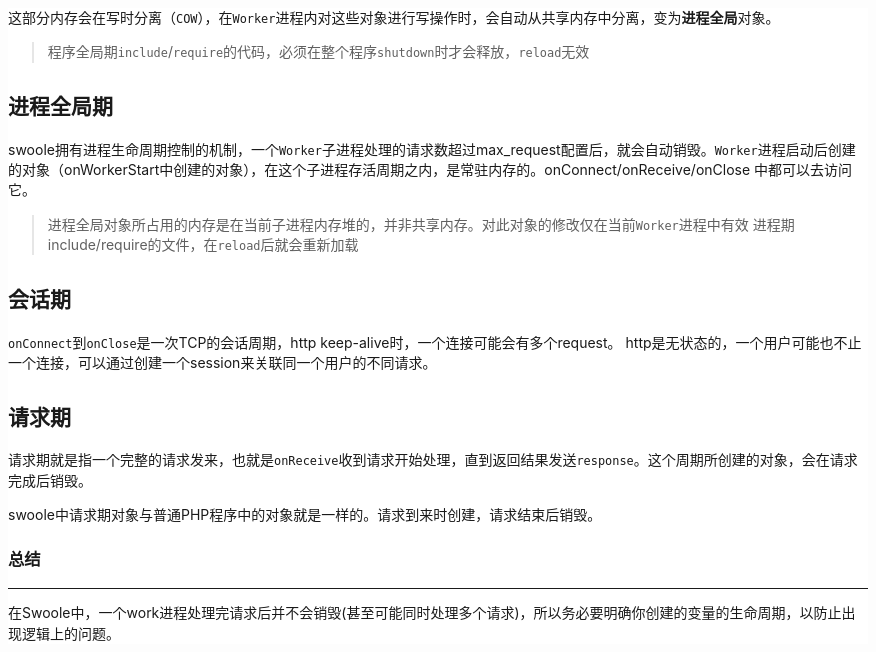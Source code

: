 这部分内存会在写时分离（`COW`），在`Worker`进程内对这些对象进行写操作时，会自动从共享内存中分离，变为**进程全局**对象。

> 程序全局期`include`/`require`的代码，必须在整个程序`shutdown`时才会释放，`reload`无效

## 进程全局期

swoole拥有进程生命周期控制的机制，一个`Worker`子进程处理的请求数超过max_request配置后，就会自动销毁。`Worker`进程启动后创建的对象（onWorkerStart中创建的对象），在这个子进程存活周期之内，是常驻内存的。onConnect/onReceive/onClose 中都可以去访问它。

> 进程全局对象所占用的内存是在当前子进程内存堆的，并非共享内存。对此对象的修改仅在当前`Worker`进程中有效
> 进程期include/require的文件，在`reload`后就会重新加载

## 会话期

`onConnect`到`onClose`是一次TCP的会话周期，http keep-alive时，一个连接可能会有多个request。 http是无状态的，一个用户可能也不止一个连接，可以通过创建一个session来关联同一个用户的不同请求。

## 请求期

请求期就是指一个完整的请求发来，也就是`onReceive`收到请求开始处理，直到返回结果发送`response`。这个周期所创建的对象，会在请求完成后销毁。

swoole中请求期对象与普通PHP程序中的对象就是一样的。请求到来时创建，请求结束后销毁。

### 总结

------

在Swoole中，一个work进程处理完请求后并不会销毁(甚至可能同时处理多个请求)，所以务必要明确你创建的变量的生命周期，以防止出现逻辑上的问题。